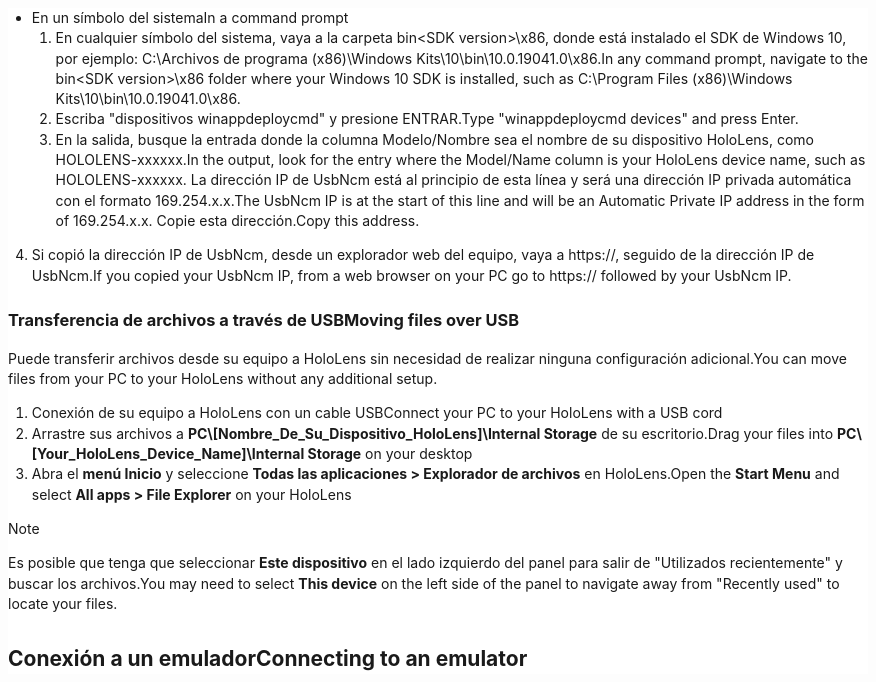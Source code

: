   * <span data-ttu-id="a2ec5-163">En un símbolo del sistema</span><span class="sxs-lookup"><span data-stu-id="a2ec5-163">In a command prompt</span></span>
    1. <span data-ttu-id="a2ec5-164">En cualquier símbolo del sistema, vaya a la carpeta bin\<SDK version>\x86, donde está instalado el SDK de Windows 10, por ejemplo: C:\Archivos de programa (x86)\Windows Kits\10\bin\10.0.19041.0\x86.</span><span class="sxs-lookup"><span data-stu-id="a2ec5-164">In any command prompt, navigate to the bin\<SDK version>\x86 folder where your Windows 10 SDK is installed, such as C:\Program Files (x86)\Windows Kits\10\bin\10.0.19041.0\x86.</span></span>
    2. <span data-ttu-id="a2ec5-165">Escriba "dispositivos winappdeploycmd" y presione ENTRAR.</span><span class="sxs-lookup"><span data-stu-id="a2ec5-165">Type "winappdeploycmd devices" and press Enter.</span></span>
    3. <span data-ttu-id="a2ec5-166">En la salida, busque la entrada donde la columna Modelo/Nombre sea el nombre de su dispositivo HoloLens, como HOLOLENS-xxxxxx.</span><span class="sxs-lookup"><span data-stu-id="a2ec5-166">In the output, look for the entry where the Model/Name column is your HoloLens device name, such as HOLOLENS-xxxxxx.</span></span> <span data-ttu-id="a2ec5-167">La dirección IP de UsbNcm está al principio de esta línea y será una dirección IP privada automática con el formato 169.254.x.x.</span><span class="sxs-lookup"><span data-stu-id="a2ec5-167">The UsbNcm IP is at the start of this line and will be an Automatic Private IP address in the form of 169.254.x.x.</span></span> <span data-ttu-id="a2ec5-168">Copie esta dirección.</span><span class="sxs-lookup"><span data-stu-id="a2ec5-168">Copy this address.</span></span> 
 
4. <span data-ttu-id="a2ec5-169">Si copió la dirección IP de UsbNcm, desde un explorador web del equipo, vaya a https://, seguido de la dirección IP de UsbNcm.</span><span class="sxs-lookup"><span data-stu-id="a2ec5-169">If you copied your UsbNcm IP, from a web browser on your PC go to https:// followed by your UsbNcm IP.</span></span>

### <a name="moving-files-over-usb"></a><span data-ttu-id="a2ec5-170">Transferencia de archivos a través de USB</span><span class="sxs-lookup"><span data-stu-id="a2ec5-170">Moving files over USB</span></span>

<span data-ttu-id="a2ec5-171">Puede transferir archivos desde su equipo a HoloLens sin necesidad de realizar ninguna configuración adicional.</span><span class="sxs-lookup"><span data-stu-id="a2ec5-171">You can move files from your PC to your HoloLens without any additional setup.</span></span>
1. <span data-ttu-id="a2ec5-172">Conexión de su equipo a HoloLens con un cable USB</span><span class="sxs-lookup"><span data-stu-id="a2ec5-172">Connect your PC to your HoloLens with a USB cord</span></span>
2. <span data-ttu-id="a2ec5-173">Arrastre sus archivos a **PC\\[Nombre_De_Su_Dispositivo_HoloLens]\Internal Storage** de su escritorio.</span><span class="sxs-lookup"><span data-stu-id="a2ec5-173">Drag your files into **PC\\[Your_HoloLens_Device_Name]\Internal Storage** on your desktop</span></span>
3. <span data-ttu-id="a2ec5-174">Abra el **menú Inicio** y seleccione **Todas las aplicaciones > Explorador de archivos** en HoloLens.</span><span class="sxs-lookup"><span data-stu-id="a2ec5-174">Open the **Start Menu** and select **All apps > File Explorer** on your HoloLens</span></span>

> [!NOTE]
> <span data-ttu-id="a2ec5-175">Es posible que tenga que seleccionar **Este dispositivo** en el lado izquierdo del panel para salir de "Utilizados recientemente" y buscar los archivos.</span><span class="sxs-lookup"><span data-stu-id="a2ec5-175">You may need to select **This device** on the left side of the panel to navigate away from "Recently used" to locate your files.</span></span> 

## <a name="connecting-to-an-emulator"></a><span data-ttu-id="a2ec5-176">Conexión a un emulador</span><span class="sxs-lookup"><span data-stu-id="a2ec5-176">Connecting to an emulator</span></span>
